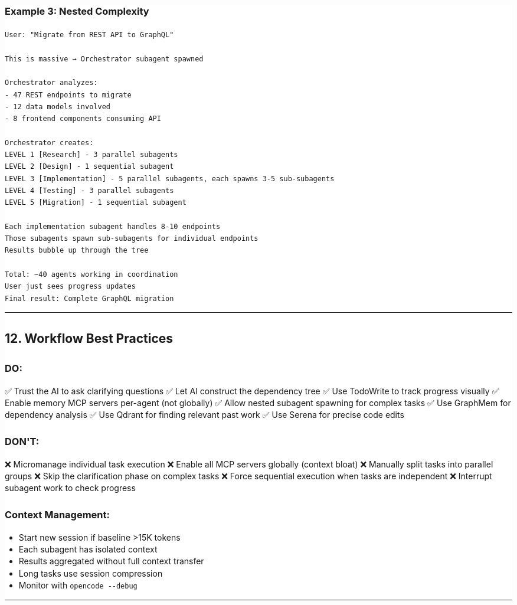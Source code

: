 ### Example 3: Nested Complexity
```
User: "Migrate from REST API to GraphQL"

This is massive → Orchestrator subagent spawned

Orchestrator analyzes:
- 47 REST endpoints to migrate
- 12 data models involved
- 8 frontend components consuming API

Orchestrator creates:
LEVEL 1 [Research] - 3 parallel subagents
LEVEL 2 [Design] - 1 sequential subagent
LEVEL 3 [Implementation] - 5 parallel subagents, each spawns 3-5 sub-subagents
LEVEL 4 [Testing] - 3 parallel subagents
LEVEL 5 [Migration] - 1 sequential subagent

Each implementation subagent handles 8-10 endpoints
Those subagents spawn sub-subagents for individual endpoints
Results bubble up through the tree

Total: ~40 agents working in coordination
User just sees progress updates
Final result: Complete GraphQL migration
```

---

## 12. Workflow Best Practices

### DO:
✅ Trust the AI to ask clarifying questions
✅ Let AI construct the dependency tree
✅ Use TodoWrite to track progress visually
✅ Enable memory MCP servers per-agent (not globally)
✅ Allow nested subagent spawning for complex tasks
✅ Use GraphMem for dependency analysis
✅ Use Qdrant for finding relevant past work
✅ Use Serena for precise code edits

### DON'T:
❌ Micromanage individual task execution
❌ Enable all MCP servers globally (context bloat)
❌ Manually split tasks into parallel groups
❌ Skip the clarification phase on complex tasks
❌ Force sequential execution when tasks are independent
❌ Interrupt subagent work to check progress

### Context Management:
- Start new session if baseline >15K tokens
- Each subagent has isolated context
- Results aggregated without full context transfer
- Long tasks use session compression
- Monitor with `opencode --debug`

---
